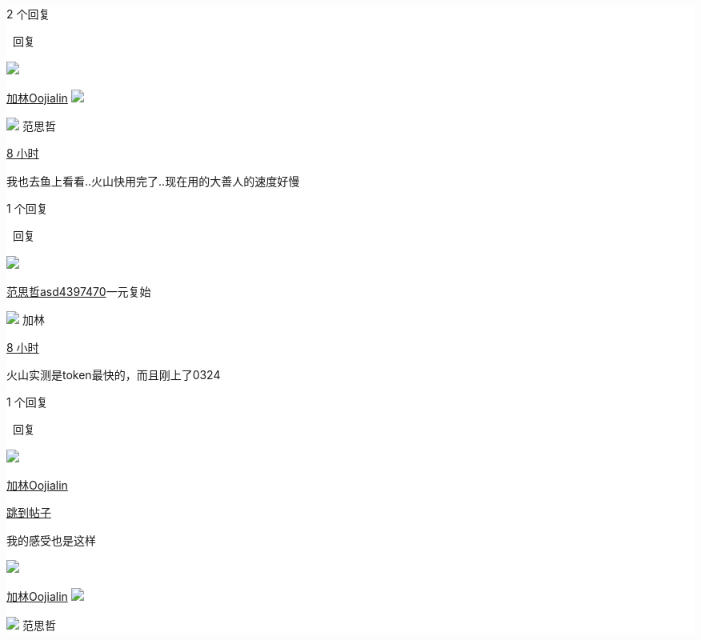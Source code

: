   

2 个回复

​ ​ 回复

[![](https://linux.do/user_avatar/linux.do/oojialin/96/507444_2.png)
](/u/Oojialin)

[加林](/u/Oojialin)[Oojialin](/u/Oojialin) ![](https://linux.do/images/emoji/twemoji/saluting_face.png?v=14) 

 ![](https://linux.do/letter_avatar_proxy/v4/letter/a/e9a140/48.png)
 范思哲

[8 小时](/t/topic/515672/16?u=niyan2025 "发布日期")

我也去鱼上看看..火山快用完了..现在用的大善人的速度好慢

  

1 个回复

​ ​ 回复

[![](https://linux.do/letter_avatar_proxy/v4/letter/a/e9a140/96.png)
](/u/asd4397470)

[范思哲](/u/asd4397470)[asd4397470](/u/asd4397470)一元复始

 ![](https://linux.do/user_avatar/linux.do/oojialin/48/507444_2.png)
 加林

[8 小时](/t/topic/515672/17?u=niyan2025 "发布日期")

火山实测是token最快的，而且刚上了0324

  

1 个回复

​ ​ 回复

[![](https://linux.do/user_avatar/linux.do/oojialin/96/507444_2.png)
](/u/Oojialin)

[加林](/u/Oojialin)[Oojialin](/u/Oojialin)

[跳到帖子](/t/topic/515672/18 "跳到帖子的原始位置")

我的感受也是这样

  

[![](https://linux.do/user_avatar/linux.do/oojialin/96/507444_2.png)
](/u/Oojialin)

[加林](/u/Oojialin)[Oojialin](/u/Oojialin) ![](https://linux.do/images/emoji/twemoji/saluting_face.png?v=14) 

 ![](https://linux.do/letter_avatar_proxy/v4/letter/a/e9a140/48.png)
 范思哲
